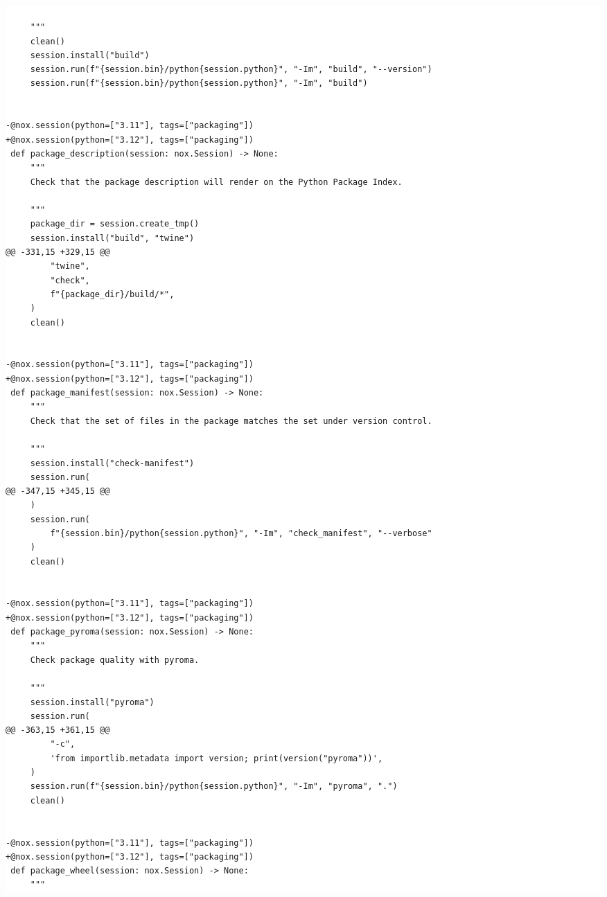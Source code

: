 ```
 
     """
     clean()
     session.install("build")
     session.run(f"{session.bin}/python{session.python}", "-Im", "build", "--version")
     session.run(f"{session.bin}/python{session.python}", "-Im", "build")
 
 
-@nox.session(python=["3.11"], tags=["packaging"])
+@nox.session(python=["3.12"], tags=["packaging"])
 def package_description(session: nox.Session) -> None:
     """
     Check that the package description will render on the Python Package Index.
 
     """
     package_dir = session.create_tmp()
     session.install("build", "twine")
@@ -331,15 +329,15 @@
         "twine",
         "check",
         f"{package_dir}/build/*",
     )
     clean()
 
 
-@nox.session(python=["3.11"], tags=["packaging"])
+@nox.session(python=["3.12"], tags=["packaging"])
 def package_manifest(session: nox.Session) -> None:
     """
     Check that the set of files in the package matches the set under version control.
 
     """
     session.install("check-manifest")
     session.run(
@@ -347,15 +345,15 @@
     )
     session.run(
         f"{session.bin}/python{session.python}", "-Im", "check_manifest", "--verbose"
     )
     clean()
 
 
-@nox.session(python=["3.11"], tags=["packaging"])
+@nox.session(python=["3.12"], tags=["packaging"])
 def package_pyroma(session: nox.Session) -> None:
     """
     Check package quality with pyroma.
 
     """
     session.install("pyroma")
     session.run(
@@ -363,15 +361,15 @@
         "-c",
         'from importlib.metadata import version; print(version("pyroma"))',
     )
     session.run(f"{session.bin}/python{session.python}", "-Im", "pyroma", ".")
     clean()
 
 
-@nox.session(python=["3.11"], tags=["packaging"])
+@nox.session(python=["3.12"], tags=["packaging"])
 def package_wheel(session: nox.Session) -> None:
     """
```